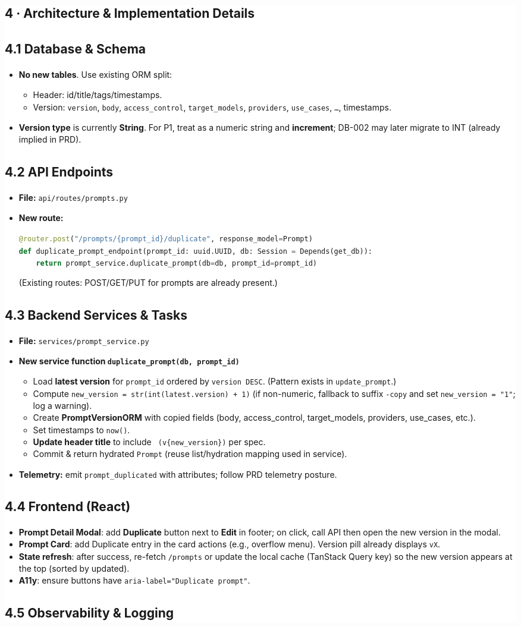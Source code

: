 ## 4 · Architecture & Implementation Details

## 4.1 Database & Schema

* **No new tables**. Use existing ORM split:

  * Header: id/title/tags/timestamps.&#x20;
  * Version: `version`, `body`, `access_control`, `target_models`, `providers`, `use_cases`, `…`, timestamps. &#x20;
* **Version type** is currently **String**. For P1, treat as a numeric string and **increment**; DB-002 may later migrate to INT (already implied in PRD). &#x20;

## 4.2 API Endpoints

* **File:** `api/routes/prompts.py`
* **New route:**

  ```py
  @router.post("/prompts/{prompt_id}/duplicate", response_model=Prompt)
  def duplicate_prompt_endpoint(prompt_id: uuid.UUID, db: Session = Depends(get_db)):
      return prompt_service.duplicate_prompt(db=db, prompt_id=prompt_id)
  ```

  (Existing routes: POST/GET/PUT for prompts are already present.) &#x20;

## 4.3 Backend Services & Tasks

* **File:** `services/prompt_service.py`
* **New service function `duplicate_prompt(db, prompt_id)`**

  * Load **latest version** for `prompt_id` ordered by `version DESC`. (Pattern exists in `update_prompt`.)&#x20;
  * Compute `new_version = str(int(latest.version) + 1)` (if non-numeric, fallback to suffix `-copy` and set `new_version = "1"`; log a warning).
  * Create **PromptVersionORM** with copied fields (body, access\_control, target\_models, providers, use\_cases, etc.).&#x20;
  * Set timestamps to `now()`.
  * **Update header title** to include ` (v{new_version})` per spec.&#x20;
  * Commit & return hydrated `Prompt` (reuse list/hydration mapping used in service).&#x20;
* **Telemetry:** emit `prompt_duplicated` with attributes; follow PRD telemetry posture.&#x20;

## 4.4 Frontend (React)

* **Prompt Detail Modal**: add **Duplicate** button next to **Edit** in footer; on click, call API then open the new version in the modal.&#x20;
* **Prompt Card**: add Duplicate entry in the card actions (e.g., overflow menu). Version pill already displays `vX`.&#x20;
* **State refresh**: after success, re-fetch `/prompts` or update the local cache (TanStack Query key) so the new version appears at the top (sorted by updated).
* **A11y**: ensure buttons have `aria-label="Duplicate prompt"`.

## 4.5 Observability & Logging
